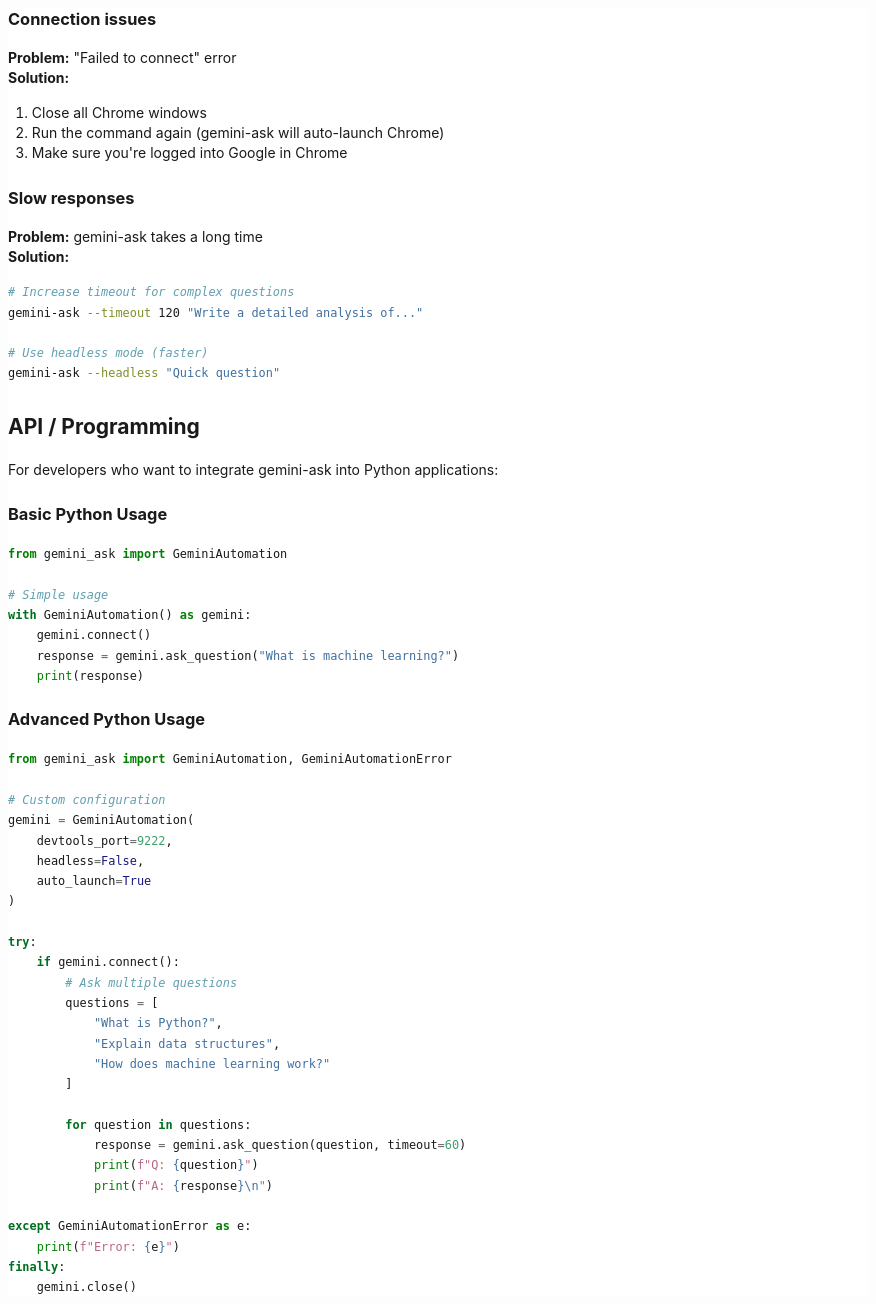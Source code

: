 ### Connection issues
**Problem:** "Failed to connect" error  
**Solution:** 
1. Close all Chrome windows
2. Run the command again (gemini-ask will auto-launch Chrome)
3. Make sure you're logged into Google in Chrome

### Slow responses
**Problem:** gemini-ask takes a long time  
**Solution:**
```bash
# Increase timeout for complex questions
gemini-ask --timeout 120 "Write a detailed analysis of..."

# Use headless mode (faster)
gemini-ask --headless "Quick question"
```

## API / Programming

For developers who want to integrate gemini-ask into Python applications:

### Basic Python Usage
```python
from gemini_ask import GeminiAutomation

# Simple usage
with GeminiAutomation() as gemini:
    gemini.connect()
    response = gemini.ask_question("What is machine learning?")
    print(response)
```

### Advanced Python Usage
```python
from gemini_ask import GeminiAutomation, GeminiAutomationError

# Custom configuration
gemini = GeminiAutomation(
    devtools_port=9222,
    headless=False,
    auto_launch=True
)

try:
    if gemini.connect():
        # Ask multiple questions
        questions = [
            "What is Python?",
            "Explain data structures",
            "How does machine learning work?"
        ]
        
        for question in questions:
            response = gemini.ask_question(question, timeout=60)
            print(f"Q: {question}")
            print(f"A: {response}\n")
            
except GeminiAutomationError as e:
    print(f"Error: {e}")
finally:
    gemini.close()
```
